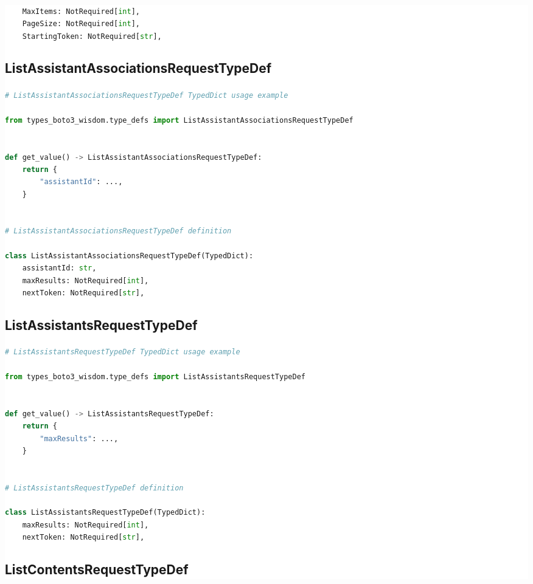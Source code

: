 ```python
    MaxItems: NotRequired[int],
    PageSize: NotRequired[int],
    StartingToken: NotRequired[str],
```


## ListAssistantAssociationsRequestTypeDef

```python
# ListAssistantAssociationsRequestTypeDef TypedDict usage example

from types_boto3_wisdom.type_defs import ListAssistantAssociationsRequestTypeDef


def get_value() -> ListAssistantAssociationsRequestTypeDef:
    return {
        "assistantId": ...,
    }


# ListAssistantAssociationsRequestTypeDef definition

class ListAssistantAssociationsRequestTypeDef(TypedDict):
    assistantId: str,
    maxResults: NotRequired[int],
    nextToken: NotRequired[str],
```


## ListAssistantsRequestTypeDef

```python
# ListAssistantsRequestTypeDef TypedDict usage example

from types_boto3_wisdom.type_defs import ListAssistantsRequestTypeDef


def get_value() -> ListAssistantsRequestTypeDef:
    return {
        "maxResults": ...,
    }


# ListAssistantsRequestTypeDef definition

class ListAssistantsRequestTypeDef(TypedDict):
    maxResults: NotRequired[int],
    nextToken: NotRequired[str],
```


## ListContentsRequestTypeDef
